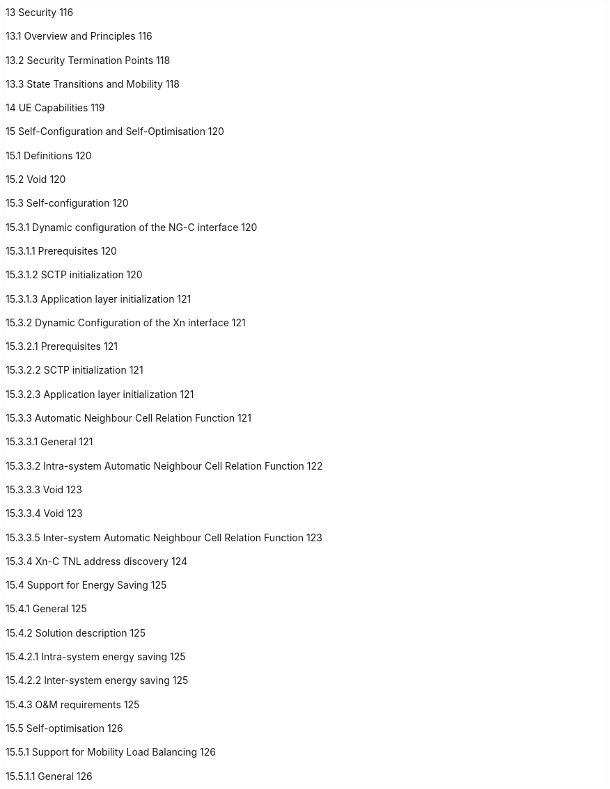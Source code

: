 13 Security 116

13.1 Overview and Principles 116

13.2 Security Termination Points 118

13.3 State Transitions and Mobility 118

14 UE Capabilities 119

15 Self-Configuration and Self-Optimisation 120

15.1 Definitions 120

15.2 Void 120

15.3 Self-configuration 120

15.3.1 Dynamic configuration of the NG-C interface 120

15.3.1.1 Prerequisites 120

15.3.1.2 SCTP initialization 120

15.3.1.3 Application layer initialization 121

15.3.2 Dynamic Configuration of the Xn interface 121

15.3.2.1 Prerequisites 121

15.3.2.2 SCTP initialization 121

15.3.2.3 Application layer initialization 121

15.3.3 Automatic Neighbour Cell Relation Function 121

15.3.3.1 General 121

15.3.3.2 Intra-system Automatic Neighbour Cell Relation Function 122

15.3.3.3 Void 123

15.3.3.4 Void 123

15.3.3.5 Inter-system Automatic Neighbour Cell Relation Function 123

15.3.4 Xn-C TNL address discovery 124

15.4 Support for Energy Saving 125

15.4.1 General 125

15.4.2 Solution description 125

15.4.2.1 Intra-system energy saving 125

15.4.2.2 Inter-system energy saving 125

15.4.3 O&M requirements 125

15.5 Self-optimisation 126

15.5.1 Support for Mobility Load Balancing 126

15.5.1.1 General 126
